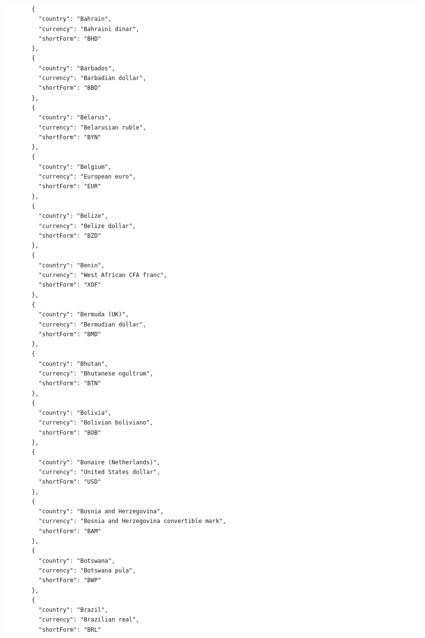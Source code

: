 		    {
		      "country": "Bahrain",
		      "currency": "Bahraini dinar",
		      "shortForm": "BHD"
		    },
		    {
		      "country": "Barbados",
		      "currency": "Barbadian dollar",
		      "shortForm": "BBD"
		    },
		    {
		      "country": "Belarus",
		      "currency": "Belarusian ruble",
		      "shortForm": "BYN"
		    },
		    {
		      "country": "Belgium",
		      "currency": "European euro",
		      "shortForm": "EUR"
		    },
		    {
		      "country": "Belize",
		      "currency": "Belize dollar",
		      "shortForm": "BZD"
		    },
		    {
		      "country": "Benin",
		      "currency": "West African CFA franc",
		      "shortForm": "XOF"
		    },
		    {
		      "country": "Bermuda (UK)",
		      "currency": "Bermudian dollar",
		      "shortForm": "BMD"
		    },
		    {
		      "country": "Bhutan",
		      "currency": "Bhutanese ngultrum",
		      "shortForm": "BTN"
		    },
		    {
		      "country": "Bolivia",
		      "currency": "Bolivian boliviano",
		      "shortForm": "BOB"
		    },
		    {
		      "country": "Bonaire (Netherlands)",
		      "currency": "United States dollar",
		      "shortForm": "USD"
		    },
		    {
		      "country": "Bosnia and Herzegovina",
		      "currency": "Bosnia and Herzegovina convertible mark",
		      "shortForm": "BAM"
		    },
		    {
		      "country": "Botswana",
		      "currency": "Botswana pula",
		      "shortForm": "BWP"
		    },
		    {
		      "country": "Brazil",
		      "currency": "Brazilian real",
		      "shortForm": "BRL"